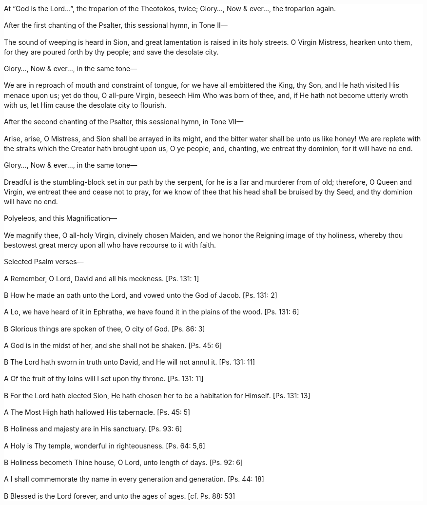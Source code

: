 At “God is the Lord…”, the troparion of the Theotokos, twice; Glory…, Now & ever…, the troparion again.

After the first chanting of the Psalter, this sessional hymn, in Tone II—

The sound of weeping is heard in Sion, and great lamentation is raised in its holy streets. O Virgin Mistress, hearken unto them, for they are poured forth by thy people; and save the desolate city.

Glory…, Now & ever…, in the same tone—

We are in reproach of mouth and constraint of tongue, for we have all embittered the King, thy Son, and He hath visited His menace upon us; yet do thou, O all-pure Virgin, beseech Him Who was born of thee, and, if He hath not become utterly wroth with us, let Him cause the desolate city to flourish.

After the second chanting of the Psalter, this sessional hymn, in Tone VII—

Arise, arise, O Mistress, and Sion shall be arrayed in its might, and the bitter water shall be unto us like honey! We are replete with the straits which the Creator hath brought upon us, O ye people, and, chanting, we entreat thy dominion, for it will have no end.

Glory…, Now & ever…, in the same tone—

Dreadful is the stumbling-block set in our path by the serpent, for he is a liar and murderer from of old; therefore, O Queen and Virgin, we entreat thee and cease not to pray, for we know of thee that his head shall be bruised by thy Seed, and thy dominion will have no end.

Polyeleos, and this Magnification—

We magnify thee, O all-holy Virgin, divinely chosen Maiden, and we honor the Reigning image of thy holiness, whereby thou bestowest great mercy upon all who have recourse to it with faith.

Selected Psalm verses—

A Remember, O Lord, David and all his meekness. \[Ps. 131: 1\]

B How he made an oath unto the Lord, and vowed unto the God of Jacob. \[Ps. 131: 2\]

A Lo, we have heard of it in Ephratha, we have found it in the plains of the wood. \[Ps. 131: 6\]

B Glorious things are spoken of thee, O city of God. \[Ps. 86: 3\]

A God is in the midst of her, and she shall not be shaken. \[Ps. 45: 6\]

B The Lord hath sworn in truth unto David, and He will not annul it. \[Ps. 131: 11\]

A Of the fruit of thy loins will I set upon thy throne. \[Ps. 131: 11\]

B For the Lord hath elected Sion, He hath chosen her to be a habitation for Himself. \[Ps. 131: 13\]

A The Most High hath hallowed His tabernacle. \[Ps. 45: 5\]

B Holiness and majesty are in His sanctuary. \[Ps. 93: 6\]

A Holy is Thy temple, wonderful in righteousness. \[Ps. 64: 5,6\]

B Holiness becometh Thine house, O Lord, unto length of days. \[Ps. 92: 6\]

A I shall commemorate thy name in every generation and generation. \[Ps. 44: 18\]

B Blessed is the Lord forever, and unto the ages of ages. \[cf. Ps. 88: 53\]
